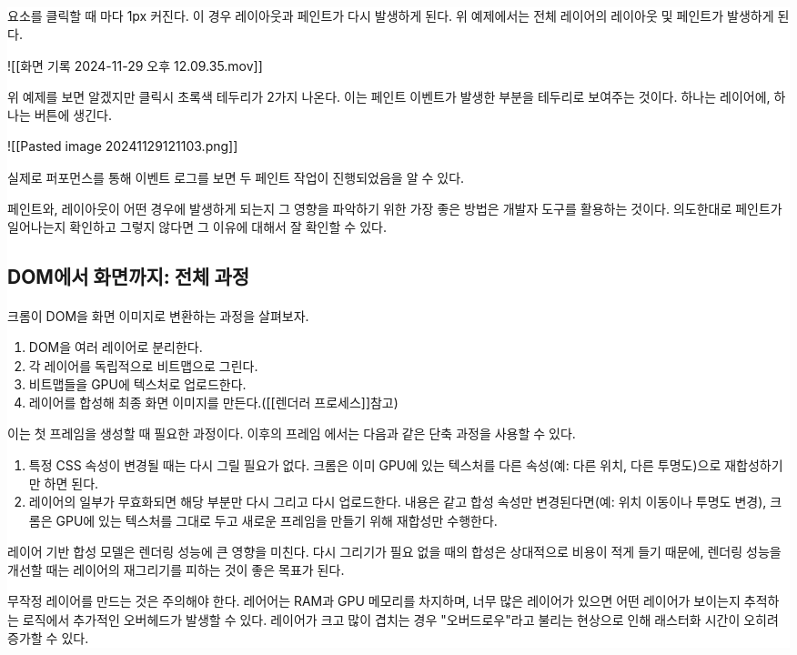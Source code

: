 요소를 클릭할 때 마다 1px 커진다. 이 경우 레이아웃과 페인트가 다시 발생하게 된다. 위 예제에서는 전체 레이어의 레이아웃 및 페인트가 발생하게 된다.

![[화면 기록 2024-11-29 오후 12.09.35.mov]]

위 예제를 보면 알겠지만 클릭시 초록색 테두리가 2가지 나온다. 이는 페인트 이벤트가 발생한 부분을 테두리로 보여주는 것이다. 하나는 레이어에, 하나는 버튼에 생긴다.

![[Pasted image 20241129121103.png]]

실제로 퍼포먼스를 통해 이벤트 로그를 보면 두 페인트 작업이 진행되었음을 알 수 있다.

페인트와, 레이아웃이 어떤 경우에 발생하게 되는지 그 영향을 파악하기 위한 가장 좋은 방법은 개발자 도구를 활용하는 것이다. 의도한대로 페인트가 일어나는지 확인하고 그렇지 않다면 그 이유에 대해서 잘 확인할 수 있다.

## DOM에서 화면까지: 전체 과정

크롬이 DOM을 화면 이미지로 변환하는 과정을 살펴보자.

1. DOM을 여러 레이어로 분리한다.
2. 각 레이어를 독립적으로 비트맵으로 그린다.
3. 비트맵들을 GPU에 텍스처로 업로드한다.
4. 레이어를 합성해 최종 화면 이미지를 만든다.([[렌더러 프로세스]]참고)

이는 첫 프레임을 생성할 때 필요한 과정이다. 이후의 프레임 에서는 다음과 같은 단축 과정을 사용할 수 있다.

1. 특정 CSS 속성이 변경될 때는 다시 그릴 필요가 없다. 크롬은 이미 GPU에 있는 텍스처를 다른 속성(예: 다른 위치, 다른 투명도)으로 재합성하기만 하면 된다.
2. 레이어의 일부가 무효화되면 해당 부분만 다시 그리고 다시 업로드한다. 내용은 같고 합성 속성만 변경된다면(예: 위치 이동이나 투명도 변경), 크롬은 GPU에 있는 텍스처를 그대로 두고 새로운 프레임을 만들기 위해 재합성만 수행한다.

레이어 기반 합성 모델은 렌더링 성능에 큰 영향을 미친다. 다시 그리기가 필요 없을 때의 합성은 상대적으로 비용이 적게 들기 때문에, 렌더링 성능을 개선할 때는 레이어의 재그리기를 피하는 것이 좋은 목표가 된다.

무작정 레이어를 만드는 것은 주의해야 한다. 레어어는 RAM과 GPU 메모리를 차지하며, 너무 많은 레이어가 있으면 어떤 레이어가 보이는지 추적하는 로직에서 추가적인 오버헤드가 발생할 수 있다. 레이어가 크고 많이 겹치는 경우 "오버드로우"라고 불리는 현상으로 인해 래스터화 시간이 오히려 증가할 수 있다.
